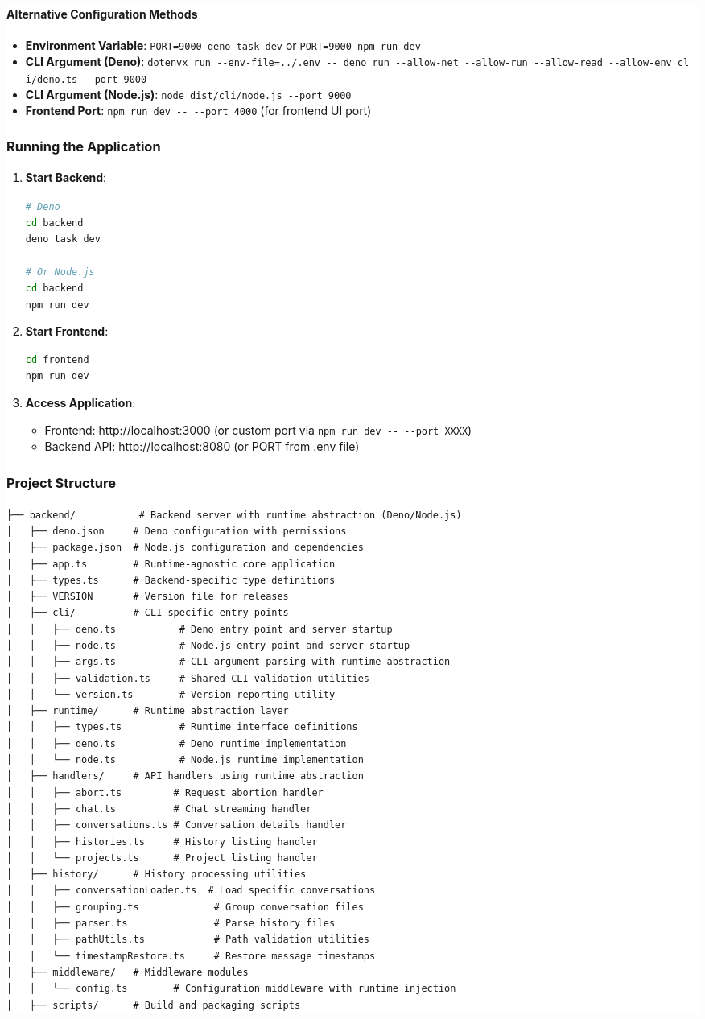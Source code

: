 #### Alternative Configuration Methods

- **Environment Variable**: `PORT=9000 deno task dev` or `PORT=9000 npm run dev`
- **CLI Argument (Deno)**: `dotenvx run --env-file=../.env -- deno run --allow-net --allow-run --allow-read --allow-env cli/deno.ts --port 9000`
- **CLI Argument (Node.js)**: `node dist/cli/node.js --port 9000`
- **Frontend Port**: `npm run dev -- --port 4000` (for frontend UI port)

### Running the Application

1. **Start Backend**:

   ```bash
   # Deno
   cd backend
   deno task dev
   
   # Or Node.js
   cd backend
   npm run dev
   ```

2. **Start Frontend**:

   ```bash
   cd frontend
   npm run dev
   ```

3. **Access Application**:
   - Frontend: http://localhost:3000 (or custom port via `npm run dev -- --port XXXX`)
   - Backend API: http://localhost:8080 (or PORT from .env file)

### Project Structure

```
├── backend/           # Backend server with runtime abstraction (Deno/Node.js)
│   ├── deno.json     # Deno configuration with permissions
│   ├── package.json  # Node.js configuration and dependencies
│   ├── app.ts        # Runtime-agnostic core application
│   ├── types.ts      # Backend-specific type definitions
│   ├── VERSION       # Version file for releases
│   ├── cli/          # CLI-specific entry points
│   │   ├── deno.ts           # Deno entry point and server startup
│   │   ├── node.ts           # Node.js entry point and server startup
│   │   ├── args.ts           # CLI argument parsing with runtime abstraction
│   │   ├── validation.ts     # Shared CLI validation utilities
│   │   └── version.ts        # Version reporting utility
│   ├── runtime/      # Runtime abstraction layer
│   │   ├── types.ts          # Runtime interface definitions
│   │   ├── deno.ts           # Deno runtime implementation
│   │   └── node.ts           # Node.js runtime implementation
│   ├── handlers/     # API handlers using runtime abstraction
│   │   ├── abort.ts         # Request abortion handler
│   │   ├── chat.ts          # Chat streaming handler
│   │   ├── conversations.ts # Conversation details handler
│   │   ├── histories.ts     # History listing handler
│   │   └── projects.ts      # Project listing handler
│   ├── history/      # History processing utilities
│   │   ├── conversationLoader.ts  # Load specific conversations
│   │   ├── grouping.ts             # Group conversation files
│   │   ├── parser.ts               # Parse history files
│   │   ├── pathUtils.ts            # Path validation utilities
│   │   └── timestampRestore.ts     # Restore message timestamps
│   ├── middleware/   # Middleware modules
│   │   └── config.ts        # Configuration middleware with runtime injection
│   ├── scripts/      # Build and packaging scripts
```